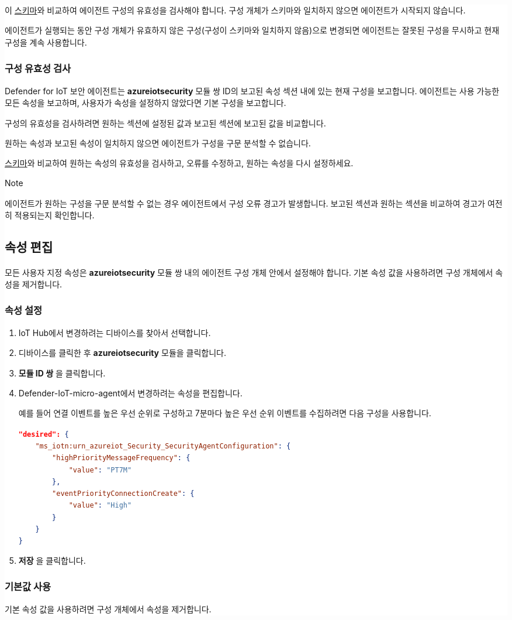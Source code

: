 이 [스키마](https://aka.ms/iot-security-github-module-schema)와 비교하여 에이전트 구성의 유효성을 검사해야 합니다. 구성 개체가 스키마와 일치하지 않으면 에이전트가 시작되지 않습니다.

에이전트가 실행되는 동안 구성 개체가 유효하지 않은 구성(구성이 스키마와 일치하지 않음)으로 변경되면 에이전트는 잘못된 구성을 무시하고 현재 구성을 계속 사용합니다.

### <a name="configuration-validation"></a>구성 유효성 검사

Defender for IoT 보안 에이전트는 **azureiotsecurity** 모듈 쌍 ID의 보고된 속성 섹션 내에 있는 현재 구성을 보고합니다.
에이전트는 사용 가능한 모든 속성을 보고하며, 사용자가 속성을 설정하지 않았다면 기본 구성을 보고합니다.

구성의 유효성을 검사하려면 원하는 섹션에 설정된 값과 보고된 섹션에 보고된 값을 비교합니다.

원하는 속성과 보고된 속성이 일치하지 않으면 에이전트가 구성을 구문 분석할 수 없습니다.

[스키마](https://aka.ms/iot-security-github-module-schema)와 비교하여 원하는 속성의 유효성을 검사하고, 오류를 수정하고, 원하는 속성을 다시 설정하세요.

> [!NOTE]
> 에이전트가 원하는 구성을 구문 분석할 수 없는 경우 에이전트에서 구성 오류 경고가 발생합니다.
> 보고된 섹션과 원하는 섹션을 비교하여 경고가 여전히 적용되는지 확인합니다.

## <a name="editing-a-property"></a>속성 편집

모든 사용자 지정 속성은 **azureiotsecurity** 모듈 쌍 내의 에이전트 구성 개체 안에서 설정해야 합니다.
기본 속성 값을 사용하려면 구성 개체에서 속성을 제거합니다.

### <a name="setting-a-property"></a>속성 설정

1. IoT Hub에서 변경하려는 디바이스를 찾아서 선택합니다.

1. 디바이스를 클릭한 후 **azureiotsecurity** 모듈을 클릭합니다.

1. **모듈 ID 쌍** 을 클릭합니다.

1. Defender-IoT-micro-agent에서 변경하려는 속성을 편집합니다.

   예를 들어 연결 이벤트를 높은 우선 순위로 구성하고 7분마다 높은 우선 순위 이벤트를 수집하려면 다음 구성을 사용합니다.

    ```json
    "desired": {
        "ms_iotn:urn_azureiot_Security_SecurityAgentConfiguration": {
            "highPriorityMessageFrequency": {
                "value": "PT7M"
            },
            "eventPriorityConnectionCreate": {
                "value": "High"
            }
        }
    }
    ```

1. **저장** 을 클릭합니다.

### <a name="using-a-default-value"></a>기본값 사용

기본 속성 값을 사용하려면 구성 개체에서 속성을 제거합니다.
